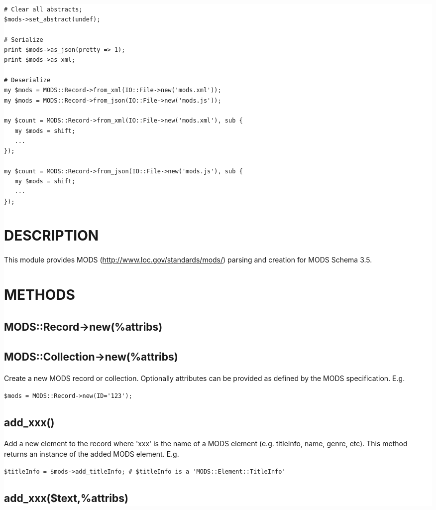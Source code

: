     # Clear all abstracts;
    $mods->set_abstract(undef);

    # Serialize
    print $mods->as_json(pretty => 1);
    print $mods->as_xml;

    # Deserialize
    my $mods = MODS::Record->from_xml(IO::File->new('mods.xml'));
    my $mods = MODS::Record->from_json(IO::File->new('mods.js'));

    my $count = MODS::Record->from_xml(IO::File->new('mods.xml'), sub {
       my $mods = shift;
       ...
    });

    my $count = MODS::Record->from_json(IO::File->new('mods.js'), sub {
       my $mods = shift;
       ...
    });

# DESCRIPTION

This module provides MODS (http://www.loc.gov/standards/mods/) parsing and creation for MODS Schema 3.5.

# METHODS

## MODS::Record->new(%attribs)

## MODS::Collection->new(%attribs)

Create a new MODS record or collection. Optionally attributes can be provided as
defined by the MODS specification. E.g.

    $mods = MODS::Record->new(ID='123');

## add\_xxx()

Add a new element to the record where 'xxx' is the name of a MODS element (e.g. titleInfo, name, genre, etc).
This method returns an instance of the added MODS element. E.g.

    $titleInfo = $mods->add_titleInfo; # $titleInfo is a 'MODS::Element::TitleInfo'

## add\_xxx($text,%attribs)
